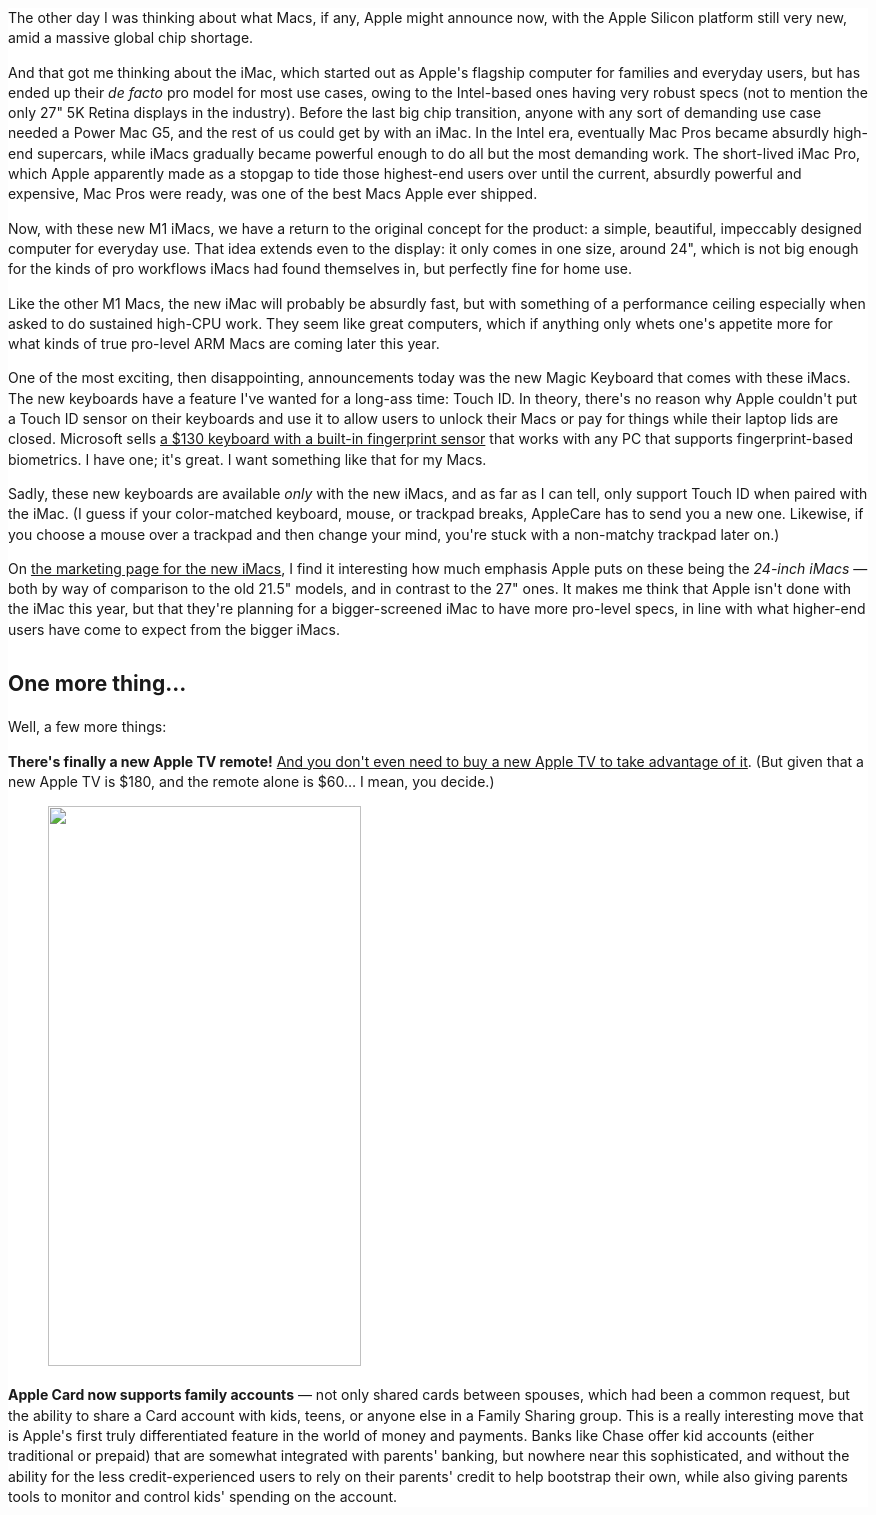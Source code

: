 The other day I was thinking about what Macs, if any, Apple might announce now, with the Apple Silicon platform still very new, amid a massive global chip shortage.

And that got me thinking about the iMac, which started out as Apple's flagship computer for families and everyday users, but has ended up their _de facto_ pro model for most use cases, owing to the Intel-based ones having very robust specs (not to mention the only 27" 5K Retina displays in the industry). Before the last big chip transition, anyone with any sort of demanding use case needed a Power Mac G5, and the rest of us could get by with an iMac. In the Intel era, eventually Mac Pros became absurdly high-end supercars, while iMacs gradually became powerful enough to do all but the most demanding work. The short-lived iMac Pro, which Apple apparently made as a stopgap to tide those highest-end users over until the current, absurdly powerful and expensive, Mac Pros were ready, was one of the best Macs Apple ever shipped.

Now, with these new M1 iMacs, we have a return to the original concept for the product: a simple, beautiful, impeccably designed computer for everyday use. That idea extends even to the display: it only comes in one size, around 24", which is not big enough for the kinds of pro workflows iMacs had found themselves in, but perfectly fine for home use.

Like the other M1 Macs, the new iMac will probably be absurdly fast, but with something of a performance ceiling especially when asked to do sustained high-CPU work. They seem like great computers, which if anything only whets one's appetite more for what kinds of true pro-level ARM Macs are coming later this year.

One of the most exciting, then disappointing, announcements today was the new Magic Keyboard that comes with these iMacs. The new keyboards have a feature I've wanted for a long-ass time: Touch ID. In theory, there's no reason why Apple couldn't put a Touch ID sensor on their keyboards and use it to allow users to unlock their Macs or pay for things while their laptop lids are closed. Microsoft sells [a $130 keyboard with a built-in fingerprint sensor](https://www.microsoft.com/accessories/en-ww/products/keyboards/microsoft-modern-keyboard-with-fingerprint-id) that works with any PC that supports fingerprint-based biometrics. I have one; it's great. I want something like that for my Macs.

Sadly, these new keyboards are available _only_ with the new iMacs, and as far as I can tell, only support Touch ID when paired with the iMac. (I guess if your color-matched keyboard, mouse, or trackpad breaks, AppleCare has to send you a new one. Likewise, if you choose a mouse over a trackpad and then change your mind, you're stuck with a non-matchy trackpad later on.)

On [the marketing page for the new iMacs](https://www.apple.com/imac-24/), I find it interesting how much emphasis Apple puts on these being the _24-inch iMacs_ — both by way of comparison to the old 21.5" models, and in contrast to the 27" ones. It makes me think that Apple isn't done with the iMac this year, but that they're planning for a bigger-screened iMac to have more pro-level specs, in line with what higher-end users have come to expect from the bigger iMacs.

## One more thing…

Well, a few more things:

**There's finally a new Apple TV remote!** [And you don't even need to buy a new Apple TV to take advantage of it](https://www.theverge.com/2021/4/20/22394196/apple-tv-4k-new-siri-remote-sold-separately-price-buttons). (But given that a new Apple TV is $180, and the remote alone is $60… I mean, you decide.)

<div class="wp-block-image"><figure class="aligncenter size-large is-resized"><img src="https://demaree.blog/wp-content/uploads/2021/04/image-4-572x1024.png" alt="" class="wp-image-4246" width="313" height="560"></figure></div>

**Apple Card now supports family accounts** — not only shared cards between spouses, which had been a common request, but the ability to share a Card account with kids, teens, or anyone else in a Family Sharing group. This is a really interesting move that is Apple's first truly differentiated feature in the world of money and payments. Banks like Chase offer kid accounts (either traditional or prepaid) that are somewhat integrated with parents' banking, but nowhere near this sophisticated, and without the ability for the less credit-experienced users to rely on their parents' credit to help bootstrap their own, while also giving parents tools to monitor and control kids' spending on the account.
